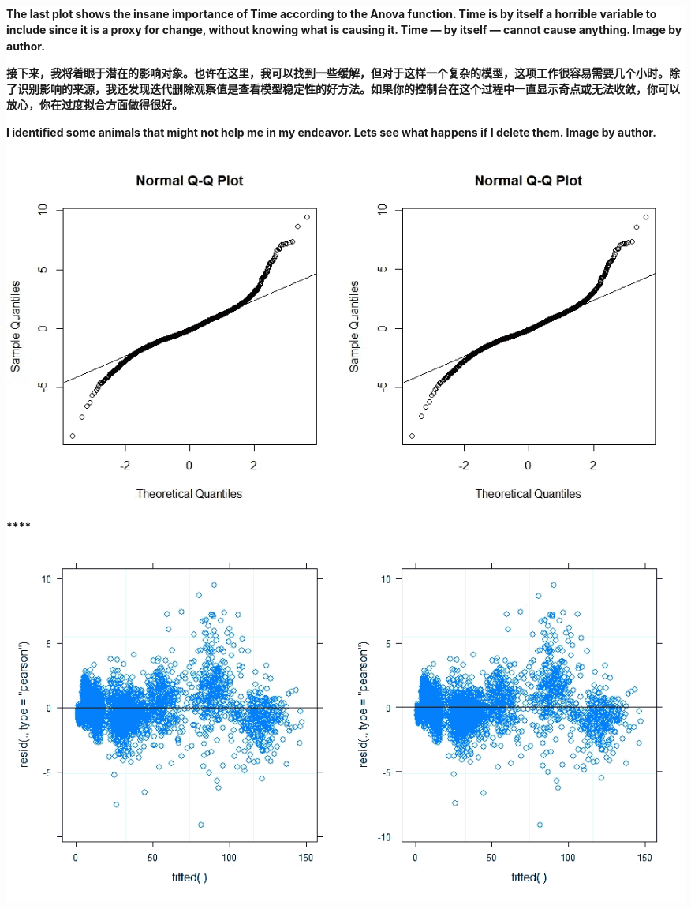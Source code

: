 **The last plot shows the insane importance of Time according to the Anova function. Time is by itself a horrible variable to include since it is a proxy for change, without knowing what is causing it. Time — by itself — cannot cause anything. Image by author.**

**接下来，我将着眼于潜在的影响对象。也许在这里，我可以找到一些缓解，但对于这样一个复杂的模型，这项工作很容易需要几个小时。除了识别影响的来源，我还发现迭代删除观察值是查看模型稳定性的好方法。如果你的控制台在这个过程中一直显示奇点或无法收敛，你可以放心，你在过度拟合方面做得很好。**

**I identified some animals that might not help me in my endeavor. Lets see what happens if I delete them. Image by author.**

**![](img/a30a6d855a8244b3bb73376bbc7b8ae5.png)****![](img/ccadbb40ac596af3aa8c85cc847feea7.png)**
